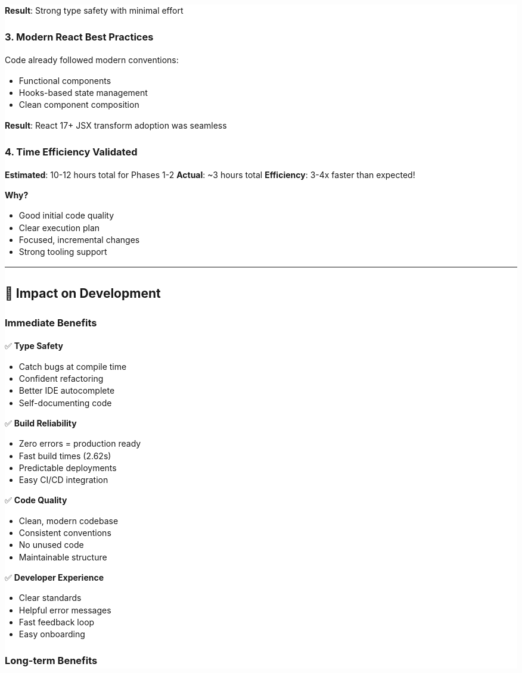 **Result**: Strong type safety with minimal effort

### 3. Modern React Best Practices

Code already followed modern conventions:
- Functional components
- Hooks-based state management
- Clean component composition

**Result**: React 17+ JSX transform adoption was seamless

### 4. Time Efficiency Validated

**Estimated**: 10-12 hours total for Phases 1-2
**Actual**: ~3 hours total
**Efficiency**: 3-4x faster than expected!

**Why?**
- Good initial code quality
- Clear execution plan
- Focused, incremental changes
- Strong tooling support

---

## 🚀 Impact on Development

### Immediate Benefits

✅ **Type Safety**
- Catch bugs at compile time
- Confident refactoring
- Better IDE autocomplete
- Self-documenting code

✅ **Build Reliability**
- Zero errors = production ready
- Fast build times (2.62s)
- Predictable deployments
- Easy CI/CD integration

✅ **Code Quality**
- Clean, modern codebase
- Consistent conventions
- No unused code
- Maintainable structure

✅ **Developer Experience**
- Clear standards
- Helpful error messages
- Fast feedback loop
- Easy onboarding

### Long-term Benefits
